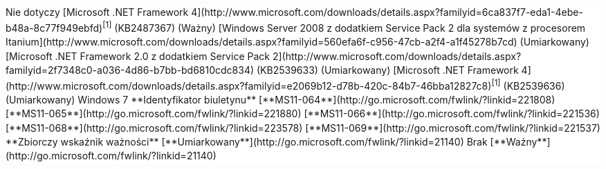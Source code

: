 <td style="border:1px solid black;">
Nie dotyczy
</td>
<td style="border:1px solid black;">
[Microsoft .NET Framework 4](http://www.microsoft.com/downloads/details.aspx?familyid=6ca837f7-eda1-4ebe-b48a-8c77f949ebfd)<sup>[1]</sup>
(KB2487367)  
(Ważny)
</td>
<td style="border:1px solid black;">
[Windows Server 2008 z dodatkiem Service Pack 2 dla systemów z procesorem Itanium](http://www.microsoft.com/downloads/details.aspx?familyid=560efa6f-c956-47cb-a2f4-a1f45278b7cd)  
(Umiarkowany)
</td>
<td style="border:1px solid black;">
[Microsoft .NET Framework 2.0 z dodatkiem Service Pack 2](http://www.microsoft.com/downloads/details.aspx?familyid=2f7348c0-a036-4d86-b7bb-bd6810cdc834)  
(KB2539633)  
(Umiarkowany)  
[Microsoft .NET Framework 4](http://www.microsoft.com/downloads/details.aspx?familyid=e2069b12-d78b-420c-84b7-46bba12827c8)<sup>[1]</sup>
(KB2539636)  
(Umiarkowany)
</td>
</tr>
<tr>
<th colspan="6">
Windows 7
</th>
</tr>
<tr>
<td style="border:1px solid black;">
**Identyfikator biuletynu**
</td>
<td style="border:1px solid black;">
[**MS11-064**](http://go.microsoft.com/fwlink/?linkid=221808)
</td>
<td style="border:1px solid black;">
[**MS11-065**](http://go.microsoft.com/fwlink/?linkid=221880)
</td>
<td style="border:1px solid black;">
[**MS11-066**](http://go.microsoft.com/fwlink/?linkid=221536)
</td>
<td style="border:1px solid black;">
[**MS11-068**](http://go.microsoft.com/fwlink/?linkid=223578)
</td>
<td style="border:1px solid black;">
[**MS11-069**](http://go.microsoft.com/fwlink/?linkid=221537)
</td>
</tr>
<tr class="alternateRow">
<td style="border:1px solid black;">
**Zbiorczy wskaźnik ważności**
</td>
<td style="border:1px solid black;">
[**Umiarkowany**](http://go.microsoft.com/fwlink/?linkid=21140)
</td>
<td style="border:1px solid black;">
Brak
</td>
<td style="border:1px solid black;">
[**Ważny**](http://go.microsoft.com/fwlink/?linkid=21140)
</td>
<td style="border:1px solid black;">